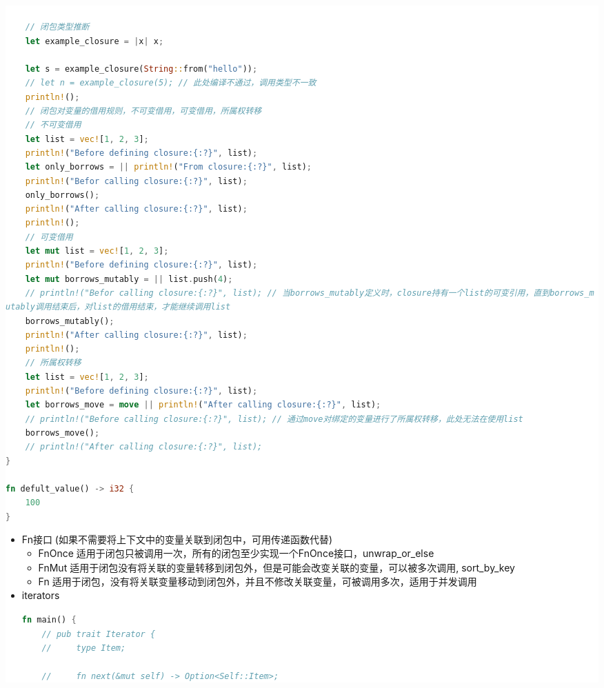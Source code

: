 ```rust

    // 闭包类型推断
    let example_closure = |x| x;

    let s = example_closure(String::from("hello"));
    // let n = example_closure(5); // 此处编译不通过，调用类型不一致
    println!();
    // 闭包对变量的借用规则，不可变借用，可变借用，所属权转移
    // 不可变借用
    let list = vec![1, 2, 3];
    println!("Before defining closure:{:?}", list);
    let only_borrows = || println!("From closure:{:?}", list);
    println!("Befor calling closure:{:?}", list);
    only_borrows();
    println!("After calling closure:{:?}", list);
    println!();
    // 可变借用
    let mut list = vec![1, 2, 3];
    println!("Before defining closure:{:?}", list);
    let mut borrows_mutably = || list.push(4);
    // println!("Befor calling closure:{:?}", list); // 当borrows_mutably定义时，closure持有一个list的可变引用，直到borrows_mutably调用结束后，对list的借用结束，才能继续调用list
    borrows_mutably();
    println!("After calling closure:{:?}", list);
    println!();
    // 所属权转移
    let list = vec![1, 2, 3];
    println!("Before defining closure:{:?}", list);
    let borrows_move = move || println!("After calling closure:{:?}", list);
    // println!("Before calling closure:{:?}", list); // 通过move对绑定的变量进行了所属权转移，此处无法在使用list
    borrows_move();
    // println!("After calling closure:{:?}", list);
}

fn defult_value() -> i32 {
    100
}

```
* Fn接口 (如果不需要将上下文中的变量关联到闭包中，可用传递函数代替)
    * FnOnce 适用于闭包只被调用一次，所有的闭包至少实现一个FnOnce接口，unwrap_or_else
    * FnMut 适用于闭包没有将关联的变量转移到闭包外，但是可能会改变关联的变量，可以被多次调用, sort_by_key
    * Fn 适用于闭包，没有将关联变量移动到闭包外，并且不修改关联变量，可被调用多次，适用于并发调用
* iterators
    ```rust
    fn main() {
        // pub trait Iterator {
        //     type Item;

        //     fn next(&mut self) -> Option<Self::Item>;
